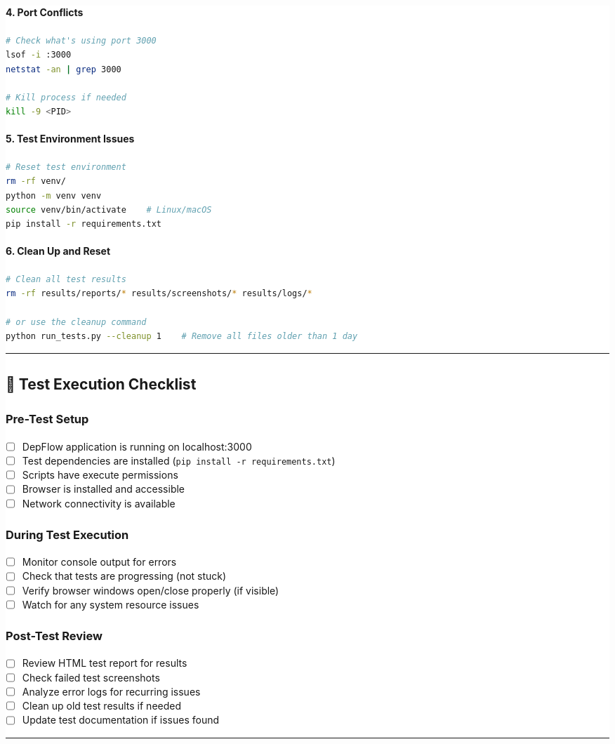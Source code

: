 #### 4. Port Conflicts
```bash
# Check what's using port 3000
lsof -i :3000
netstat -an | grep 3000

# Kill process if needed
kill -9 <PID>
```

#### 5. Test Environment Issues
```bash
# Reset test environment
rm -rf venv/
python -m venv venv
source venv/bin/activate    # Linux/macOS
pip install -r requirements.txt
```

#### 6. Clean Up and Reset
```bash
# Clean all test results
rm -rf results/reports/* results/screenshots/* results/logs/*

# or use the cleanup command
python run_tests.py --cleanup 1    # Remove all files older than 1 day
```

---

## 📝 Test Execution Checklist

### Pre-Test Setup
- [ ] DepFlow application is running on localhost:3000
- [ ] Test dependencies are installed (`pip install -r requirements.txt`)
- [ ] Scripts have execute permissions
- [ ] Browser is installed and accessible
- [ ] Network connectivity is available

### During Test Execution
- [ ] Monitor console output for errors
- [ ] Check that tests are progressing (not stuck)
- [ ] Verify browser windows open/close properly (if visible)
- [ ] Watch for any system resource issues

### Post-Test Review
- [ ] Review HTML test report for results
- [ ] Check failed test screenshots
- [ ] Analyze error logs for recurring issues
- [ ] Clean up old test results if needed
- [ ] Update test documentation if issues found

---